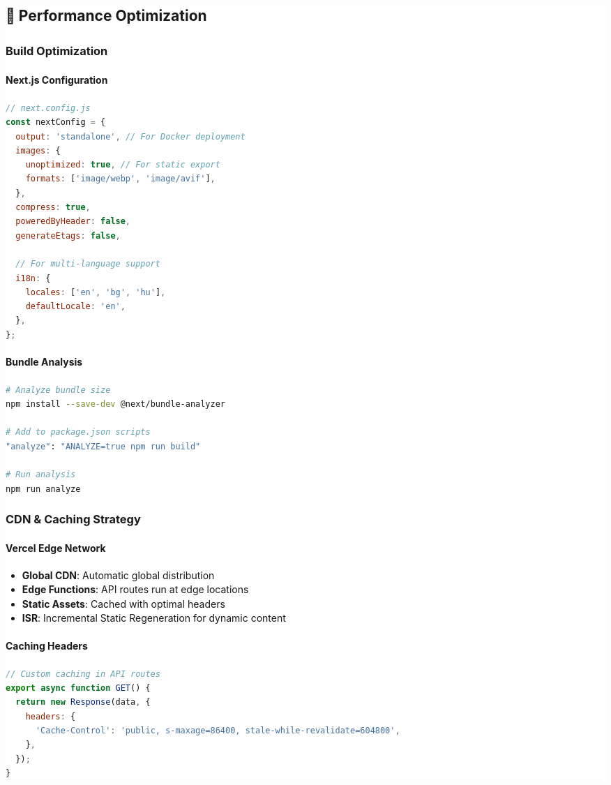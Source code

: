 ## 🚀 Performance Optimization

### Build Optimization

#### Next.js Configuration
```javascript
// next.config.js
const nextConfig = {
  output: 'standalone', // For Docker deployment
  images: {
    unoptimized: true, // For static export
    formats: ['image/webp', 'image/avif'],
  },
  compress: true,
  poweredByHeader: false,
  generateEtags: false,
  
  // For multi-language support
  i18n: {
    locales: ['en', 'bg', 'hu'],
    defaultLocale: 'en',
  },
};
```

#### Bundle Analysis
```bash
# Analyze bundle size
npm install --save-dev @next/bundle-analyzer

# Add to package.json scripts
"analyze": "ANALYZE=true npm run build"

# Run analysis
npm run analyze
```

### CDN & Caching Strategy

#### Vercel Edge Network
- **Global CDN**: Automatic global distribution
- **Edge Functions**: API routes run at edge locations
- **Static Assets**: Cached with optimal headers
- **ISR**: Incremental Static Regeneration for dynamic content

#### Caching Headers
```javascript
// Custom caching in API routes
export async function GET() {
  return new Response(data, {
    headers: {
      'Cache-Control': 'public, s-maxage=86400, stale-while-revalidate=604800',
    },
  });
}
```
